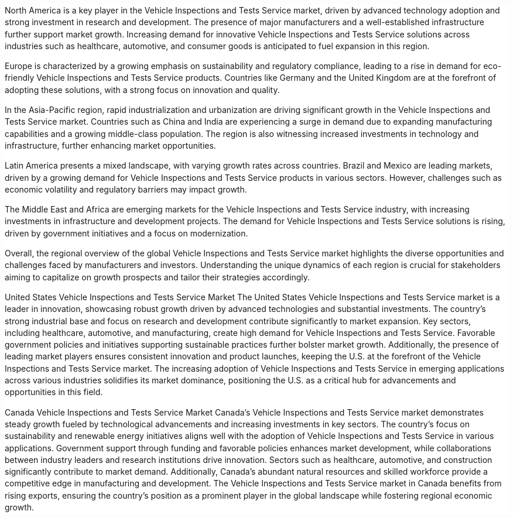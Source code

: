 North America is a key player in the Vehicle Inspections and Tests Service market, driven by advanced technology adoption and strong investment in research and development. The presence of major manufacturers and a well-established infrastructure further support market growth. Increasing demand for innovative Vehicle Inspections and Tests Service solutions across industries such as healthcare, automotive, and consumer goods is anticipated to fuel expansion in this region.

Europe is characterized by a growing emphasis on sustainability and regulatory compliance, leading to a rise in demand for eco-friendly Vehicle Inspections and Tests Service products. Countries like Germany and the United Kingdom are at the forefront of adopting these solutions, with a strong focus on innovation and quality.

In the Asia-Pacific region, rapid industrialization and urbanization are driving significant growth in the Vehicle Inspections and Tests Service market. Countries such as China and India are experiencing a surge in demand due to expanding manufacturing capabilities and a growing middle-class population. The region is also witnessing increased investments in technology and infrastructure, further enhancing market opportunities.

Latin America presents a mixed landscape, with varying growth rates across countries. Brazil and Mexico are leading markets, driven by a growing demand for Vehicle Inspections and Tests Service products in various sectors. However, challenges such as economic volatility and regulatory barriers may impact growth.

The Middle East and Africa are emerging markets for the Vehicle Inspections and Tests Service industry, with increasing investments in infrastructure and development projects. The demand for Vehicle Inspections and Tests Service solutions is rising, driven by government initiatives and a focus on modernization.

Overall, the regional overview of the global Vehicle Inspections and Tests Service market highlights the diverse opportunities and challenges faced by manufacturers and investors. Understanding the unique dynamics of each region is crucial for stakeholders aiming to capitalize on growth prospects and tailor their strategies accordingly.

United States Vehicle Inspections and Tests Service Market
The United States Vehicle Inspections and Tests Service market is a leader in innovation, showcasing robust growth driven by advanced technologies and substantial investments. The country’s strong industrial base and focus on research and development contribute significantly to market expansion. Key sectors, including healthcare, automotive, and manufacturing, create high demand for Vehicle Inspections and Tests Service. Favorable government policies and initiatives supporting sustainable practices further bolster market growth. Additionally, the presence of leading market players ensures consistent innovation and product launches, keeping the U.S. at the forefront of the Vehicle Inspections and Tests Service market. The increasing adoption of Vehicle Inspections and Tests Service in emerging applications across various industries solidifies its market dominance, positioning the U.S. as a critical hub for advancements and opportunities in this field.

Canada Vehicle Inspections and Tests Service Market
Canada’s Vehicle Inspections and Tests Service market demonstrates steady growth fueled by technological advancements and increasing investments in key sectors. The country’s focus on sustainability and renewable energy initiatives aligns well with the adoption of Vehicle Inspections and Tests Service in various applications. Government support through funding and favorable policies enhances market development, while collaborations between industry leaders and research institutions drive innovation. Sectors such as healthcare, automotive, and construction significantly contribute to market demand. Additionally, Canada’s abundant natural resources and skilled workforce provide a competitive edge in manufacturing and development. The Vehicle Inspections and Tests Service market in Canada benefits from rising exports, ensuring the country’s position as a prominent player in the global landscape while fostering regional economic growth.
